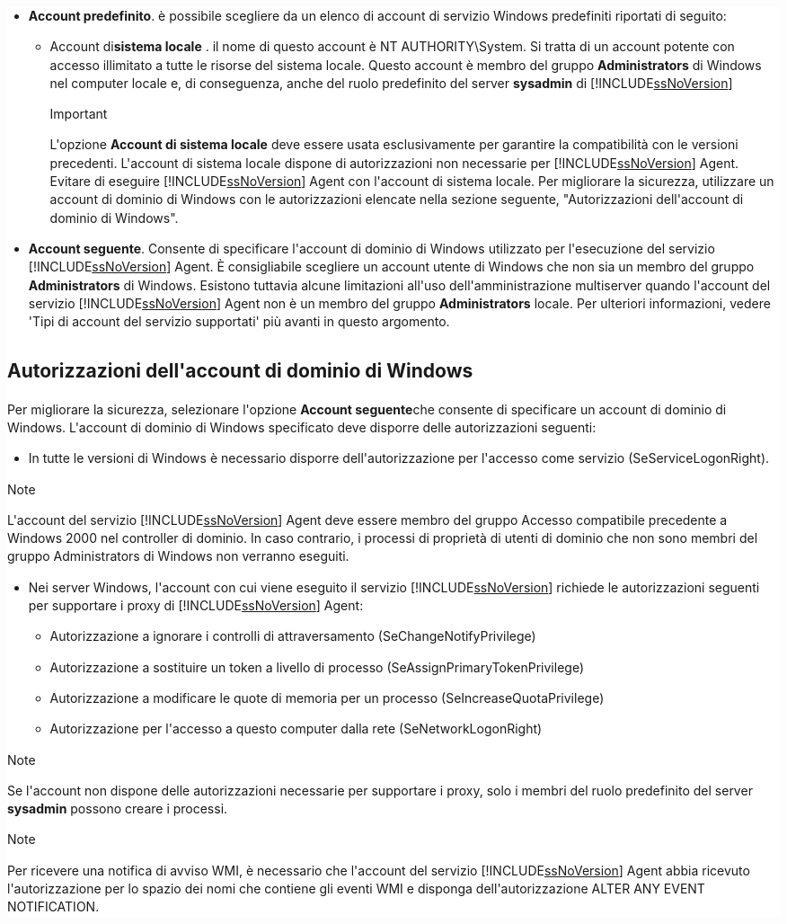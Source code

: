 -   **Account predefinito**. è possibile scegliere da un elenco di account di servizio Windows predefiniti riportati di seguito:  
  
    -   Account di**sistema locale** . il nome di questo account è NT AUTHORITY\System. Si tratta di un account potente con accesso illimitato a tutte le risorse del sistema locale. Questo account è membro del gruppo **Administrators** di Windows nel computer locale e, di conseguenza, anche del ruolo predefinito del server **sysadmin** di [!INCLUDE[ssNoVersion](../../includes/ssnoversion-md.md)]  
  
        > [!IMPORTANT]  
        > L'opzione **Account di sistema locale** deve essere usata esclusivamente per garantire la compatibilità con le versioni precedenti. L'account di sistema locale dispone di autorizzazioni non necessarie per [!INCLUDE[ssNoVersion](../../includes/ssnoversion-md.md)] Agent. Evitare di eseguire [!INCLUDE[ssNoVersion](../../includes/ssnoversion-md.md)] Agent con l'account di sistema locale. Per migliorare la sicurezza, utilizzare un account di dominio di Windows con le autorizzazioni elencate nella sezione seguente, "Autorizzazioni dell'account di dominio di Windows".  
  
-   **Account seguente**. Consente di specificare l'account di dominio di Windows utilizzato per l'esecuzione del servizio [!INCLUDE[ssNoVersion](../../includes/ssnoversion-md.md)] Agent. È consigliabile scegliere un account utente di Windows che non sia un membro del gruppo **Administrators** di Windows. Esistono tuttavia alcune limitazioni all'uso dell'amministrazione multiserver quando l'account del servizio [!INCLUDE[ssNoVersion](../../includes/ssnoversion-md.md)] Agent non è un membro del gruppo **Administrators** locale. Per ulteriori informazioni, vedere 'Tipi di account del servizio supportati' più avanti in questo argomento.  
  
## <a name="windows-domain-account-permissions"></a>Autorizzazioni dell'account di dominio di Windows  
Per migliorare la sicurezza, selezionare l'opzione **Account seguente**che consente di specificare un account di dominio di Windows. L'account di dominio di Windows specificato deve disporre delle autorizzazioni seguenti:  
  
-   In tutte le versioni di Windows è necessario disporre dell'autorizzazione per l'accesso come servizio (SeServiceLogonRight).  
  
> [!NOTE]  
> L'account del servizio [!INCLUDE[ssNoVersion](../../includes/ssnoversion-md.md)] Agent deve essere membro del gruppo Accesso compatibile precedente a Windows 2000 nel controller di dominio. In caso contrario, i processi di proprietà di utenti di dominio che non sono membri del gruppo Administrators di Windows non verranno eseguiti.  
  
-   Nei server Windows, l'account con cui viene eseguito il servizio [!INCLUDE[ssNoVersion](../../includes/ssnoversion-md.md)] richiede le autorizzazioni seguenti per supportare i proxy di [!INCLUDE[ssNoVersion](../../includes/ssnoversion-md.md)] Agent:  
  
    -   Autorizzazione a ignorare i controlli di attraversamento (SeChangeNotifyPrivilege)  
  
    -   Autorizzazione a sostituire un token a livello di processo (SeAssignPrimaryTokenPrivilege)  
  
    -   Autorizzazione a modificare le quote di memoria per un processo (SeIncreaseQuotaPrivilege)  
  
    -   Autorizzazione per l'accesso a questo computer dalla rete (SeNetworkLogonRight)  
  
> [!NOTE]  
> Se l'account non dispone delle autorizzazioni necessarie per supportare i proxy, solo i membri del ruolo predefinito del server **sysadmin** possono creare i processi.  
  
> [!NOTE]  
> Per ricevere una notifica di avviso WMI, è necessario che l'account del servizio [!INCLUDE[ssNoVersion](../../includes/ssnoversion-md.md)] Agent abbia ricevuto l'autorizzazione per lo spazio dei nomi che contiene gli eventi WMI e disponga dell'autorizzazione ALTER ANY EVENT NOTIFICATION.  
  